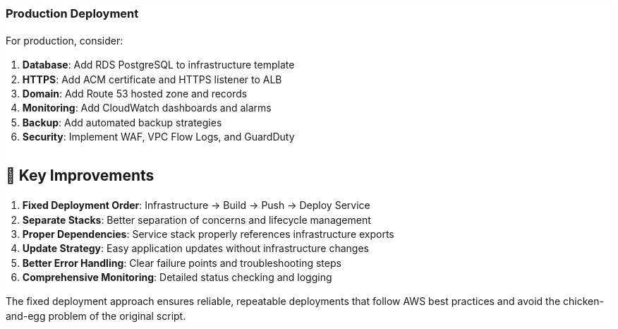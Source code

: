### Production Deployment

For production, consider:

1. **Database**: Add RDS PostgreSQL to infrastructure template
2. **HTTPS**: Add ACM certificate and HTTPS listener to ALB
3. **Domain**: Add Route 53 hosted zone and records
4. **Monitoring**: Add CloudWatch dashboards and alarms
5. **Backup**: Add automated backup strategies
6. **Security**: Implement WAF, VPC Flow Logs, and GuardDuty

## 🎯 Key Improvements

1. **Fixed Deployment Order**: Infrastructure → Build → Push → Deploy Service
2. **Separate Stacks**: Better separation of concerns and lifecycle management
3. **Proper Dependencies**: Service stack properly references infrastructure exports
4. **Update Strategy**: Easy application updates without infrastructure changes
5. **Better Error Handling**: Clear failure points and troubleshooting steps
6. **Comprehensive Monitoring**: Detailed status checking and logging

The fixed deployment approach ensures reliable, repeatable deployments that follow AWS best practices and avoid the chicken-and-egg problem of the original script.
